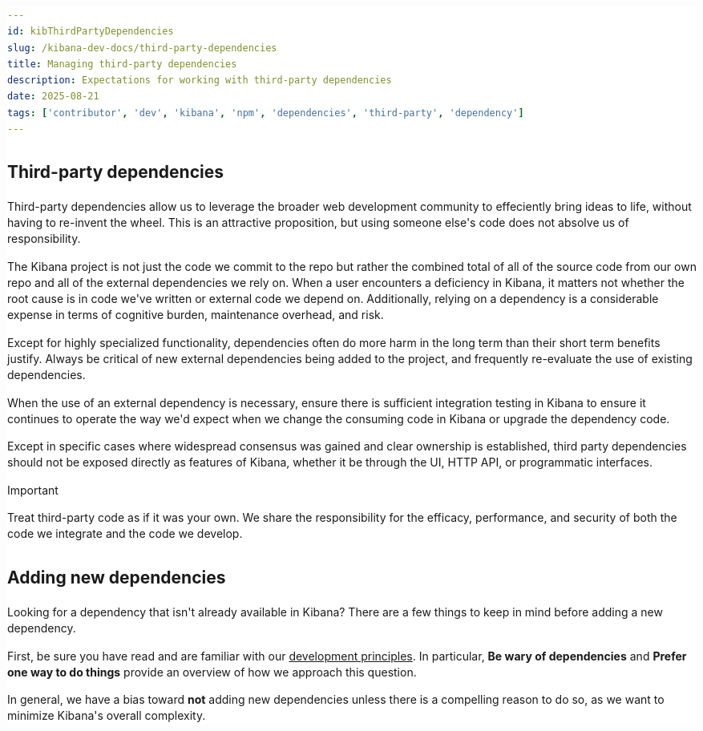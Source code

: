 ```yaml
---
id: kibThirdPartyDependencies
slug: /kibana-dev-docs/third-party-dependencies
title: Managing third-party dependencies
description: Expectations for working with third-party dependencies
date: 2025-08-21
tags: ['contributor', 'dev', 'kibana', 'npm', 'dependencies', 'third-party', 'dependency']
---
```


## Third-party dependencies

Third-party dependencies allow us to leverage the broader web development community to effeciently bring ideas to life, without having to re-invent the wheel.
This is an attractive proposition, but using someone else's code does not absolve us of responsibility.

The Kibana project is not just the code we commit to the repo but rather the combined total of all of the source code from our own repo and all of the external dependencies we rely on. When a user encounters a deficiency in Kibana, it matters not whether the root cause is in code we've written or external code we depend on. Additionally, relying on a dependency is a considerable expense in terms of cognitive burden, maintenance overhead, and risk.

Except for highly specialized functionality, dependencies often do more harm in the long term than their short term benefits justify. Always be critical of new external dependencies being added to the project, and frequently re-evaluate the use of existing dependencies.

When the use of an external dependency is necessary, ensure there is sufficient integration testing in Kibana to ensure it continues to operate the way we'd expect when we change the consuming code in Kibana or upgrade the dependency code.

Except in specific cases where widespread consensus was gained and clear ownership is established, third party dependencies should not be exposed directly as features of Kibana, whether it be through the UI, HTTP API, or programmatic interfaces.


> [!IMPORTANT]
> Treat third-party code as if it was your own. We share the responsibility for the efficacy, performance, and security of both the code we integrate and the code we develop.


## Adding new dependencies

Looking for a dependency that isn't already available in Kibana? There are a few things to keep in mind before adding a new dependency.

First, be sure you have read and are familiar with our [development principles](dev_principles.mdx). In particular, **Be wary of dependencies**
and **Prefer one way to do things** provide an overview of how we approach this question.

In general, we have a bias toward **not** adding new dependencies unless there is a compelling reason to do so, as we want to
minimize Kibana's overall complexity.
